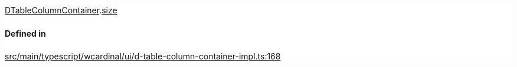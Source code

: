 [DTableColumnContainer](../interfaces/DTableColumnContainer.md).[size](../interfaces/DTableColumnContainer.md#size)

#### Defined in

[src/main/typescript/wcardinal/ui/d-table-column-container-impl.ts:168](https://github.com/winter-cardinal/winter-cardinal-ui/blob/v0.457.0/src/main/typescript/wcardinal/ui/d-table-column-container-impl.ts#L168)
